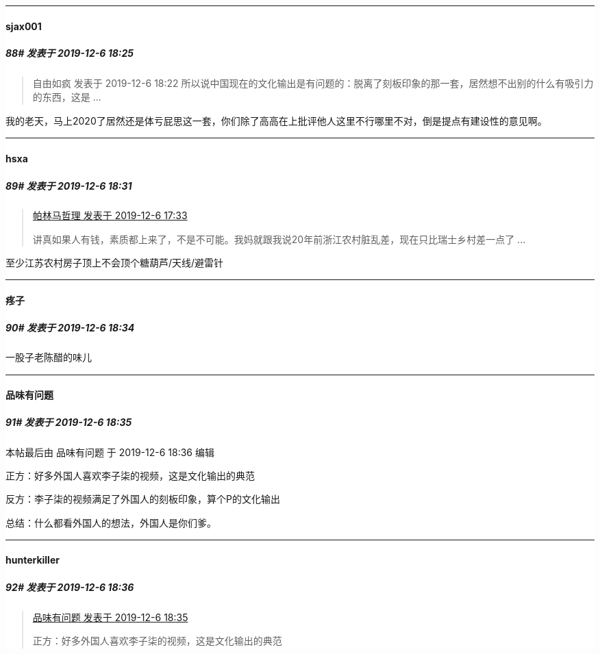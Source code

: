 
-----

####  sjax001  
##### 88#       发表于 2019-12-6 18:25


<blockquote>自由如疯 发表于 2019-12-6 18:22
所以说中国现在的文化输出是有问题的：脱离了刻板印象的那一套，居然想不出别的什么有吸引力的东西，这是 ...</blockquote>
我的老天，马上2020了居然还是体亏屁思这一套，你们除了高高在上批评他人这里不行哪里不对，倒是提点有建设性的意见啊。


-----

####  hsxa  
##### 89#       发表于 2019-12-6 18:31


<blockquote><a href="httphttps://bbs.saraba1st.com/2b/forum.php?mod=redirect&amp;goto=findpost&amp;pid=45751391&amp;ptid=1885850" target="_blank">帕林马哲理 发表于 2019-12-6 17:33</a>

讲真如果人有钱，素质都上来了，不是不可能。我妈就跟我说20年前浙江农村脏乱差，现在只比瑞士乡村差一点了 ...</blockquote>
至少江苏农村房子顶上不会顶个糖葫芦/天线/避雷针


-----

####  疼子  
##### 90#       发表于 2019-12-6 18:34


一股子老陈醋的味儿


-----

####  品味有问题  
##### 91#       发表于 2019-12-6 18:35


 本帖最后由 品味有问题 于 2019-12-6 18:36 编辑 

正方：好多外国人喜欢李子柒的视频，这是文化输出的典范

反方：李子柒的视频满足了外国人的刻板印象，算个P的文化输出


总结：什么都看外国人的想法，外国人是你们爹。


-----

####  hunterkiller  
##### 92#       发表于 2019-12-6 18:36


<blockquote><a href="httphttps://bbs.saraba1st.com/2b/forum.php?mod=redirect&amp;goto=findpost&amp;pid=45752135&amp;ptid=1885850" target="_blank">品味有问题 发表于 2019-12-6 18:35</a>

正方：好多外国人喜欢李子柒的视频，这是文化输出的典范
